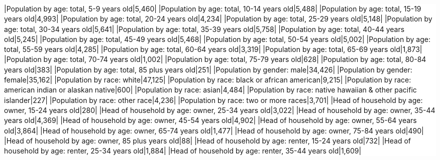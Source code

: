 |Population by age: total, 5-9 years old|5,460|
|Population by age: total, 10-14 years old|5,488|
|Population by age: total, 15-19 years old|4,993|
|Population by age: total, 20-24 years old|4,234|
|Population by age: total, 25-29 years old|5,148|
|Population by age: total, 30-34 years old|5,641|
|Population by age: total, 35-39 years old|5,758|
|Population by age: total, 40-44 years old|5,245|
|Population by age: total, 45-49 years old|5,468|
|Population by age: total, 50-54 years old|5,002|
|Population by age: total, 55-59 years old|4,285|
|Population by age: total, 60-64 years old|3,319|
|Population by age: total, 65-69 years old|1,873|
|Population by age: total, 70-74 years old|1,002|
|Population by age: total, 75-79 years old|628|
|Population by age: total, 80-84 years old|383|
|Population by age: total, 85 plus years old|251|
|Population by gender: male|34,426|
|Population by gender: female|35,162|
|Population by race: white|47,125|
|Population by race: black or african american|9,215|
|Population by race: american indian or alaskan native|600|
|Population by race: asian|4,484|
|Population by race: native hawaiian & other pacific islander|227|
|Population by race: other race|4,236|
|Population by race: two or more races|3,701|
|Head of household by age: owner, 15-24 years old|280|
|Head of household by age: owner, 25-34 years old|3,022|
|Head of household by age: owner, 35-44 years old|4,369|
|Head of household by age: owner, 45-54 years old|4,902|
|Head of household by age: owner, 55-64 years old|3,864|
|Head of household by age: owner, 65-74 years old|1,477|
|Head of household by age: owner, 75-84 years old|490|
|Head of household by age: owner, 85 plus years old|88|
|Head of household by age: renter, 15-24 years old|732|
|Head of household by age: renter, 25-34 years old|1,884|
|Head of household by age: renter, 35-44 years old|1,609|